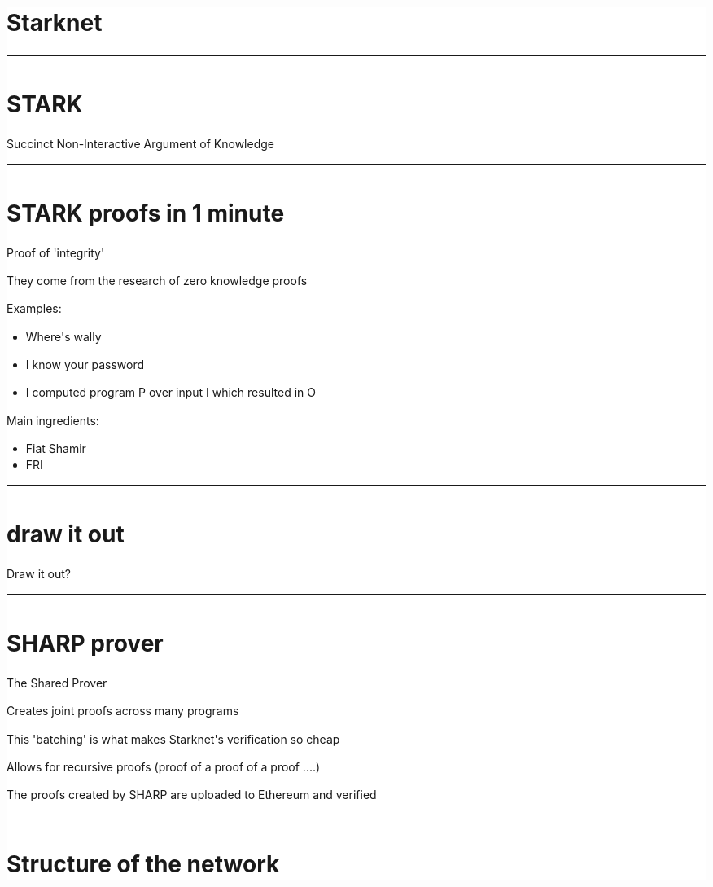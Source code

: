 # Starknet

---

# STARK

Succinct Non-Interactive Argument of Knowledge

---

# STARK proofs in 1 minute

Proof of 'integrity'

They come from the research of zero knowledge proofs

Examples:

- Where's wally

- I know your password 

- I computed program P over input I which resulted in O


Main ingredients:
- Fiat Shamir
- FRI

---

# draw it out

Draw it out?

---

# SHARP prover

The Shared Prover


Creates joint proofs across many programs

This 'batching' is what makes Starknet's verification so cheap

Allows for recursive proofs (proof of a proof of a proof ....)

The proofs created by SHARP are uploaded to Ethereum and verified

---

# Structure of the network
